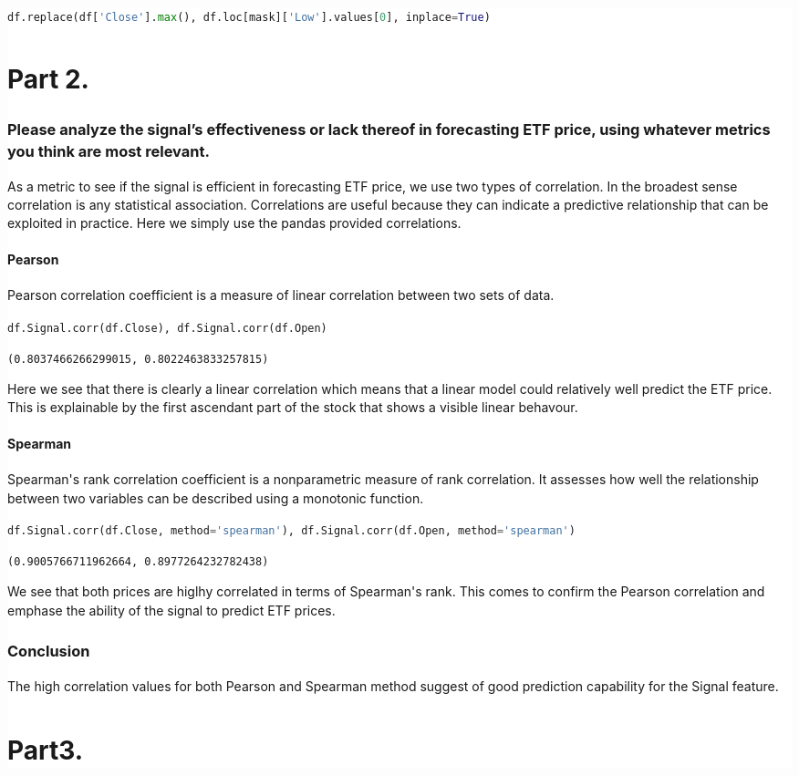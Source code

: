 
```python
df.replace(df['Close'].max(), df.loc[mask]['Low'].values[0], inplace=True)
```

# Part 2.

###  Please analyze the signal’s effectiveness or lack thereof in forecasting ETF price, using whatever metrics you think are most relevant.

As a metric to see if the signal is efficient in forecasting ETF price, we use two types of correlation. In the broadest sense correlation is any statistical association. Correlations are useful because they can indicate a predictive relationship that can be exploited in practice. Here we simply use the pandas provided correlations.

#### Pearson

Pearson correlation coefficient is a measure of linear correlation between two sets of data.


```python
df.Signal.corr(df.Close), df.Signal.corr(df.Open)
```




    (0.8037466266299015, 0.8022463833257815)



Here we see that there is clearly a linear correlation which means that a linear model could relatively well predict the ETF price. This is explainable by the first ascendant part of the stock that shows a visible linear behavour.

#### Spearman

Spearman's rank correlation coefficient is a nonparametric measure of rank correlation. It assesses how well the relationship between two variables can be described using a monotonic function.


```python
df.Signal.corr(df.Close, method='spearman'), df.Signal.corr(df.Open, method='spearman')
```




    (0.9005766711962664, 0.8977264232782438)



We see that both prices are higlhy correlated in terms of Spearman's rank. This comes to confirm the Pearson correlation and emphase the ability of the signal to predict ETF prices.

### Conclusion

The high correlation values for both Pearson and Spearman method suggest of good prediction capability for the Signal feature.

# Part3.
